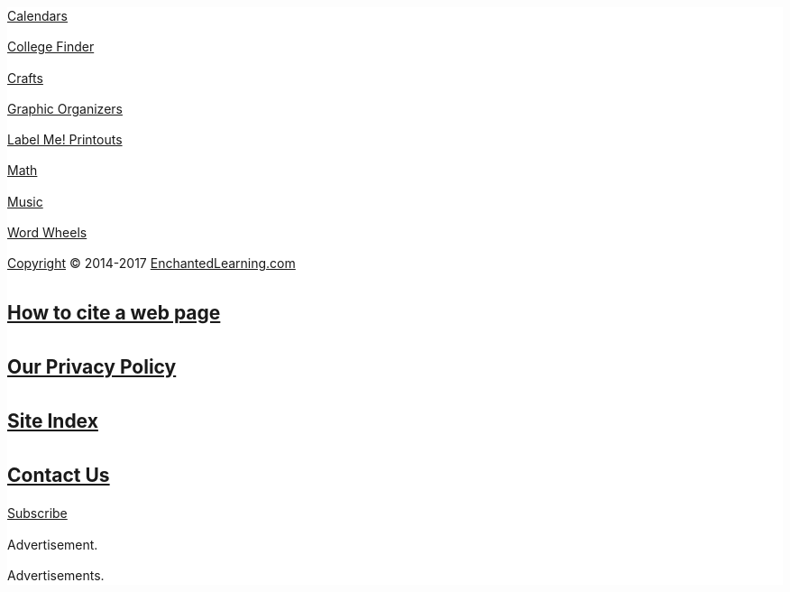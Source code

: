 [Calendars](/calendar/)

[College Finder](/satprofile/)

[Crafts](/crafts/)

[Graphic Organizers](/graphicorganizers/)

[Label Me! Printouts](/label/)

[Math](/math/)

[Music](/music/)

[Word Wheels](/wordwheels/)

[Copyright](/permissions) © 2014-2017 [EnchantedLearning.com](/home.shtml)

<a href="/Citing.shtml" class="main-footer__link">How to cite a web page</a>
-

<a href="/privacy.shtml" class="main-footer__link">Our Privacy Policy</a>
-

<a href="/siteindex.shtml" class="main-footer__link">Site Index</a>
-

<a href="/mail.shtml" class="main-footer__link">Contact Us</a>
-

<a href="/support/index.shtml" class="main-footer__link">Subscribe</a>

Advertisement.

Advertisements.


